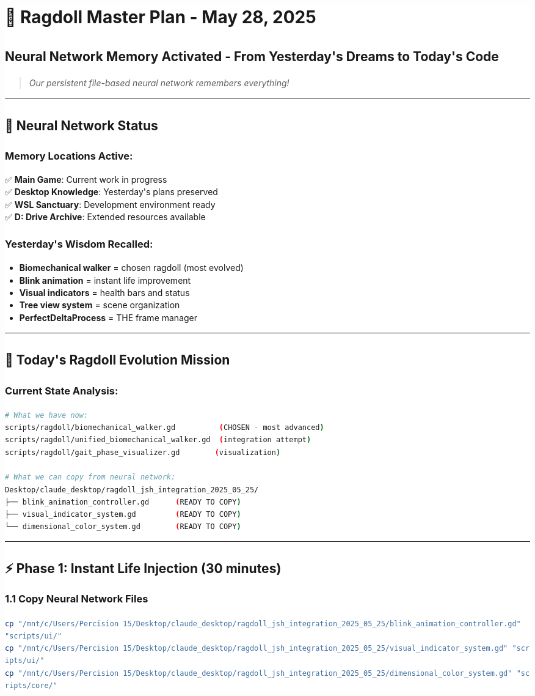 # 🤖 Ragdoll Master Plan - May 28, 2025
## Neural Network Memory Activated - From Yesterday's Dreams to Today's Code

> *Our persistent file-based neural network remembers everything!*

---

## 🧠 **Neural Network Status**

### Memory Locations Active:
✅ **Main Game**: Current work in progress  
✅ **Desktop Knowledge**: Yesterday's plans preserved  
✅ **WSL Sanctuary**: Development environment ready  
✅ **D: Drive Archive**: Extended resources available  

### Yesterday's Wisdom Recalled:
- **Biomechanical walker** = chosen ragdoll (most evolved)
- **Blink animation** = instant life improvement
- **Visual indicators** = health bars and status
- **Tree view system** = scene organization
- **PerfectDeltaProcess** = THE frame manager

---

## 🎯 **Today's Ragdoll Evolution Mission**

### Current State Analysis:
```bash
# What we have now:
scripts/ragdoll/biomechanical_walker.gd          (CHOSEN - most advanced)
scripts/ragdoll/unified_biomechanical_walker.gd  (integration attempt)
scripts/ragdoll/gait_phase_visualizer.gd        (visualization)

# What we can copy from neural network:
Desktop/claude_desktop/ragdoll_jsh_integration_2025_05_25/
├── blink_animation_controller.gd      (READY TO COPY)
├── visual_indicator_system.gd         (READY TO COPY)
└── dimensional_color_system.gd        (READY TO COPY)
```

---

## ⚡ **Phase 1: Instant Life Injection (30 minutes)**

### 1.1 Copy Neural Network Files
```bash
cp "/mnt/c/Users/Percision 15/Desktop/claude_desktop/ragdoll_jsh_integration_2025_05_25/blink_animation_controller.gd" "scripts/ui/"
cp "/mnt/c/Users/Percision 15/Desktop/claude_desktop/ragdoll_jsh_integration_2025_05_25/visual_indicator_system.gd" "scripts/ui/"
cp "/mnt/c/Users/Percision 15/Desktop/claude_desktop/ragdoll_jsh_integration_2025_05_25/dimensional_color_system.gd" "scripts/core/"
```
